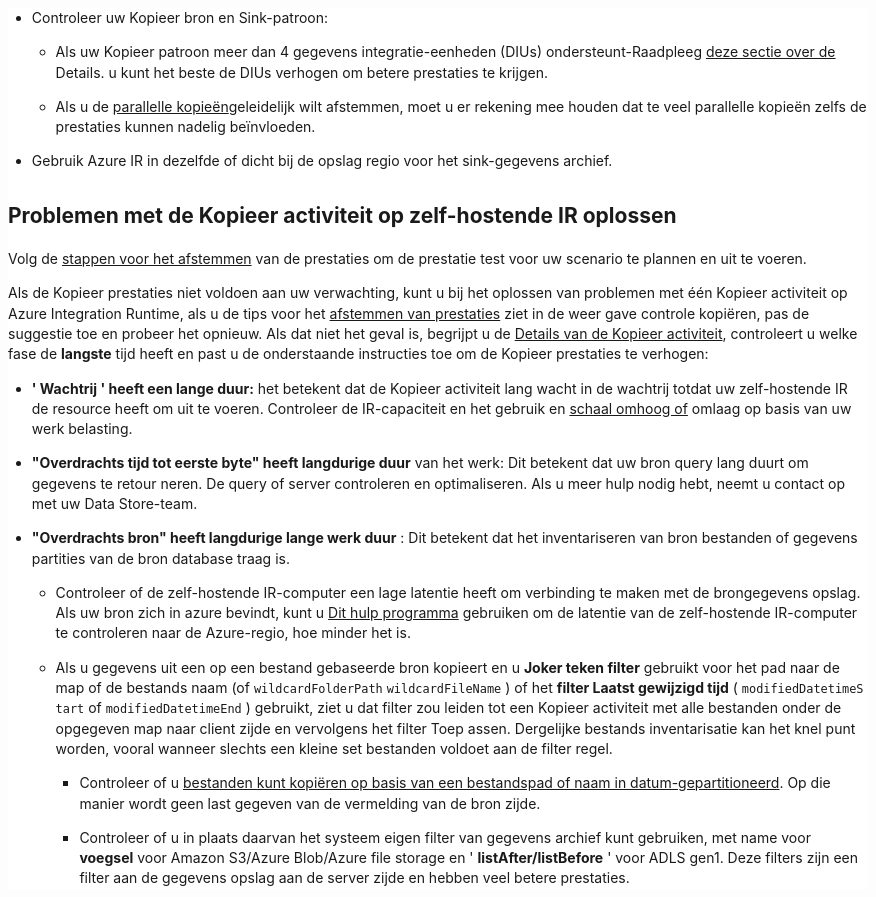   - Controleer uw Kopieer bron en Sink-patroon: 

    - Als uw Kopieer patroon meer dan 4 gegevens integratie-eenheden (DIUs) ondersteunt-Raadpleeg [deze sectie over de](copy-activity-performance-features.md#data-integration-units) Details. u kunt het beste de DIUs verhogen om betere prestaties te krijgen. 

    - Als u de [parallelle kopieën](copy-activity-performance-features.md)geleidelijk wilt afstemmen, moet u er rekening mee houden dat te veel parallelle kopieën zelfs de prestaties kunnen nadelig beïnvloeden.

  - Gebruik Azure IR in dezelfde of dicht bij de opslag regio voor het sink-gegevens archief.

## <a name="troubleshoot-copy-activity-on-self-hosted-ir"></a>Problemen met de Kopieer activiteit op zelf-hostende IR oplossen

Volg de [stappen voor het afstemmen](copy-activity-performance.md#performance-tuning-steps) van de prestaties om de prestatie test voor uw scenario te plannen en uit te voeren. 

Als de Kopieer prestaties niet voldoen aan uw verwachting, kunt u bij het oplossen van problemen met één Kopieer activiteit op Azure Integration Runtime, als u de tips voor het [afstemmen van prestaties](#performance-tuning-tips) ziet in de weer gave controle kopiëren, pas de suggestie toe en probeer het opnieuw. Als dat niet het geval is, begrijpt u de [Details van de Kopieer activiteit](#understand-copy-activity-execution-details), controleert u welke fase de **langste** tijd heeft en past u de onderstaande instructies toe om de Kopieer prestaties te verhogen:

- **' Wachtrij ' heeft een lange duur:** het betekent dat de Kopieer activiteit lang wacht in de wachtrij totdat uw zelf-hostende IR de resource heeft om uit te voeren. Controleer de IR-capaciteit en het gebruik en [schaal omhoog of](create-self-hosted-integration-runtime.md#high-availability-and-scalability) omlaag op basis van uw werk belasting.

- **"Overdrachts tijd tot eerste byte" heeft langdurige duur** van het werk: Dit betekent dat uw bron query lang duurt om gegevens te retour neren. De query of server controleren en optimaliseren. Als u meer hulp nodig hebt, neemt u contact op met uw Data Store-team.

- **"Overdrachts bron" heeft langdurige lange werk duur** : Dit betekent dat het inventariseren van bron bestanden of gegevens partities van de bron database traag is.

  - Controleer of de zelf-hostende IR-computer een lage latentie heeft om verbinding te maken met de brongegevens opslag. Als uw bron zich in azure bevindt, kunt u [Dit hulp programma](http://www.azurespeed.com/Azure/Latency) gebruiken om de latentie van de zelf-hostende IR-computer te controleren naar de Azure-regio, hoe minder het is.

  - Als u gegevens uit een op een bestand gebaseerde bron kopieert en u **Joker teken filter** gebruikt voor het pad naar de map of de bestands naam (of `wildcardFolderPath` `wildcardFileName` ) of het **filter Laatst gewijzigd tijd** ( `modifiedDatetimeStart` of `modifiedDatetimeEnd` ) gebruikt, ziet u dat filter zou leiden tot een Kopieer activiteit met alle bestanden onder de opgegeven map naar client zijde en vervolgens het filter Toep assen. Dergelijke bestands inventarisatie kan het knel punt worden, vooral wanneer slechts een kleine set bestanden voldoet aan de filter regel.

    - Controleer of u [bestanden kunt kopiëren op basis van een bestandspad of naam in datum-gepartitioneerd](tutorial-incremental-copy-partitioned-file-name-copy-data-tool.md). Op die manier wordt geen last gegeven van de vermelding van de bron zijde.

    - Controleer of u in plaats daarvan het systeem eigen filter van gegevens archief kunt gebruiken, met name voor **voegsel** voor Amazon S3/Azure Blob/Azure file storage en ' **listAfter/listBefore** ' voor ADLS gen1. Deze filters zijn een filter aan de gegevens opslag aan de server zijde en hebben veel betere prestaties.
